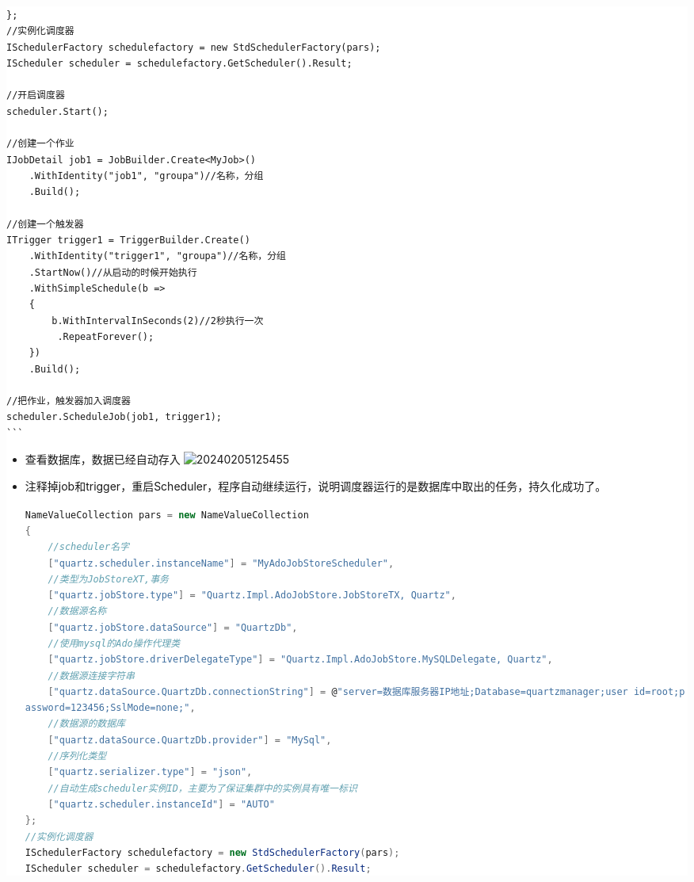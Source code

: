 	};
	//实例化调度器
	ISchedulerFactory schedulefactory = new StdSchedulerFactory(pars);
	IScheduler scheduler = schedulefactory.GetScheduler().Result;

	//开启调度器
	scheduler.Start();

	//创建一个作业
	IJobDetail job1 = JobBuilder.Create<MyJob>()
		.WithIdentity("job1", "groupa")//名称，分组
		.Build();

	//创建一个触发器
	ITrigger trigger1 = TriggerBuilder.Create()
		.WithIdentity("trigger1", "groupa")//名称，分组
		.StartNow()//从启动的时候开始执行
		.WithSimpleSchedule(b =>
		{
			b.WithIntervalInSeconds(2)//2秒执行一次
			 .RepeatForever();
		})
		.Build();

	//把作业，触发器加入调度器
	scheduler.ScheduleJob(job1, trigger1);
	```
- 查看数据库，数据已经自动存入
![20240205125455](https://raw.githubusercontent.com/fannkaii/MyPicBed/master/images/20240205125455.png)

- 注释掉job和trigger，重启Scheduler，程序自动继续运行，说明调度器运行的是数据库中取出的任务，持久化成功了。
	```csharp
	NameValueCollection pars = new NameValueCollection
	{
		//scheduler名字
		["quartz.scheduler.instanceName"] = "MyAdoJobStoreScheduler",
		//类型为JobStoreXT,事务
		["quartz.jobStore.type"] = "Quartz.Impl.AdoJobStore.JobStoreTX, Quartz",
		//数据源名称
		["quartz.jobStore.dataSource"] = "QuartzDb",
		//使用mysql的Ado操作代理类
		["quartz.jobStore.driverDelegateType"] = "Quartz.Impl.AdoJobStore.MySQLDelegate, Quartz",
		//数据源连接字符串
		["quartz.dataSource.QuartzDb.connectionString"] = @"server=数据库服务器IP地址;Database=quartzmanager;user id=root;password=123456;SslMode=none;",
		//数据源的数据库
		["quartz.dataSource.QuartzDb.provider"] = "MySql",
		//序列化类型
		["quartz.serializer.type"] = "json",
		//自动生成scheduler实例ID，主要为了保证集群中的实例具有唯一标识
		["quartz.scheduler.instanceId"] = "AUTO"
	};
	//实例化调度器
	ISchedulerFactory schedulefactory = new StdSchedulerFactory(pars);
	IScheduler scheduler = schedulefactory.GetScheduler().Result;
